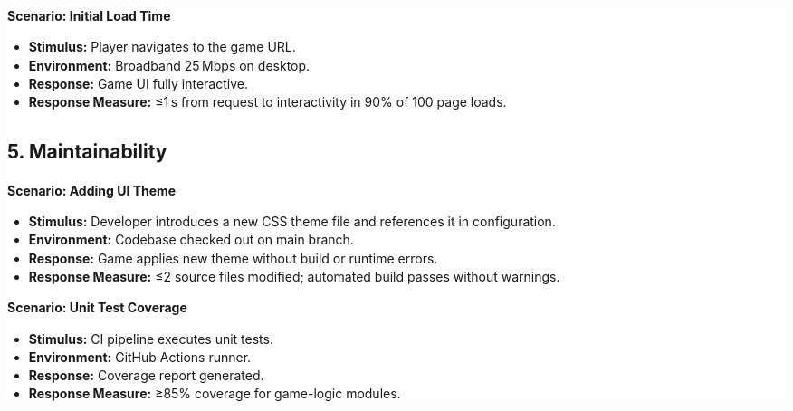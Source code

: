 **Scenario: Initial Load Time**

* **Stimulus:** Player navigates to the game URL.
* **Environment:** Broadband 25 Mbps on desktop.
* **Response:** Game UI fully interactive.
* **Response Measure:** ≤1 s from request to interactivity in 90% of 100 page loads.

## 5. Maintainability

**Scenario: Adding UI Theme**

* **Stimulus:** Developer introduces a new CSS theme file and references it in configuration.
* **Environment:** Codebase checked out on main branch.
* **Response:** Game applies new theme without build or runtime errors.
* **Response Measure:** ≤2 source files modified; automated build passes without warnings.

**Scenario: Unit Test Coverage**

* **Stimulus:** CI pipeline executes unit tests.
* **Environment:** GitHub Actions runner.
* **Response:** Coverage report generated.
* **Response Measure:** ≥85% coverage for game-logic modules.
